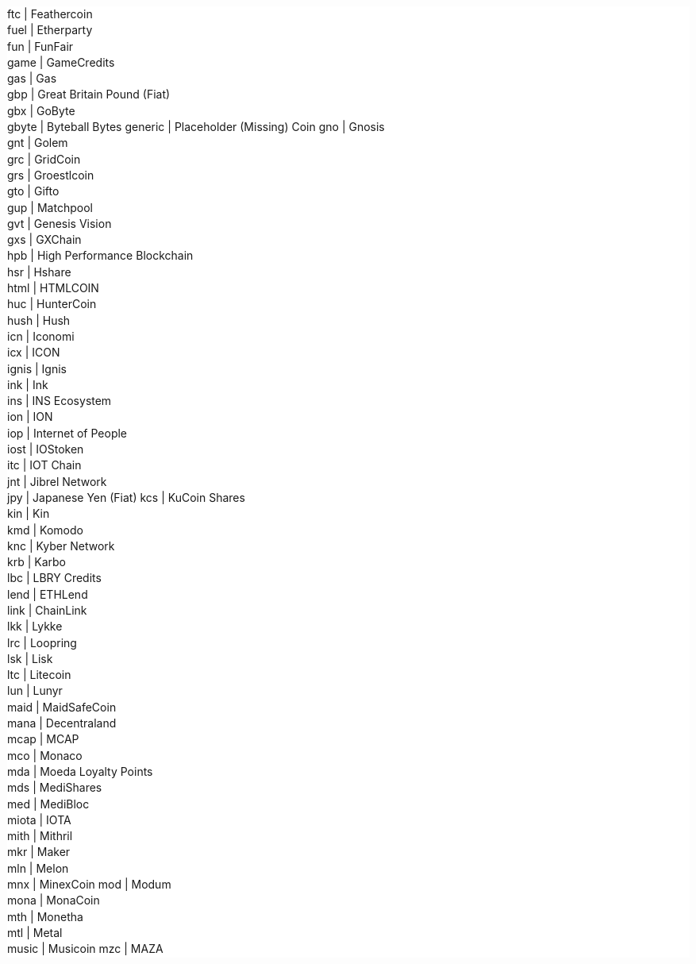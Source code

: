 ftc      | Feathercoin                 	
fuel     | Etherparty                  	
fun      | FunFair                     	
game     | GameCredits                 	
gas      | Gas                         	
gbp      | Great Britain Pound (Fiat)                           
gbx      | GoByte                      	
gbyte    | Byteball Bytes
generic  | Placeholder (Missing) Coin
gno      | Gnosis                      	
gnt      | Golem                       	
grc      | GridCoin                    	
grs      | Groestlcoin                 	
gto      | Gifto                       	
gup      | Matchpool                   	
gvt      | Genesis Vision              	
gxs      | GXChain                     	
hpb      | High Performance Blockchain 	
hsr      | Hshare                      	
html     | HTMLCOIN                    	
huc      | HunterCoin                  	
hush     | Hush                        	
icn      | Iconomi                     	
icx      | ICON                        	
ignis    | Ignis                       	
ink      | Ink                         	
ins      | INS Ecosystem               	
ion      | ION                         	
iop      | Internet of People          	
iost     | IOStoken                    	
itc      | IOT Chain                           
jnt      | Jibrel Network              	
jpy      | Japanese Yen (Fiat)
kcs      | KuCoin Shares               	
kin      | Kin                         	
kmd      | Komodo                      	
knc      | Kyber Network               	
krb      | Karbo                       	
lbc      | LBRY Credits                	
lend     | ETHLend                     	
link     | ChainLink                   	
lkk      | Lykke                       	
lrc      | Loopring                    	
lsk      | Lisk                        	
ltc      | Litecoin                    	
lun      | Lunyr                       	
maid     | MaidSafeCoin                	
mana     | Decentraland               	
mcap     | MCAP                        	
mco      | Monaco      
mda      | Moeda Loyalty Points                
mds      | MediShares                  	
med      | MediBloc                    	
miota    | IOTA     
mith     | Mithril                   	
mkr      | Maker                       	
mln      | Melon                       	
mnx      | MinexCoin 
mod      | Modum                  		
mona     | MonaCoin                    	
mth      | Monetha                     	
mtl      | Metal                       	
music    | Musicoin
mzc      | MAZA                     	